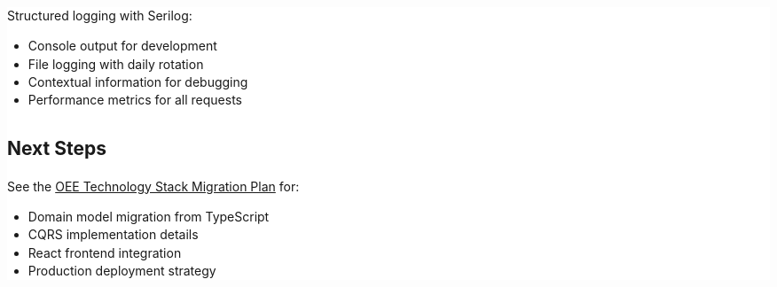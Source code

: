Structured logging with Serilog:
- Console output for development
- File logging with daily rotation
- Contextual information for debugging
- Performance metrics for all requests

## Next Steps

See the [OEE Technology Stack Migration Plan](../../OEE_TECHNOLOGY_STACK_MIGRATION_PLAN.md) for:
- Domain model migration from TypeScript
- CQRS implementation details
- React frontend integration
- Production deployment strategy